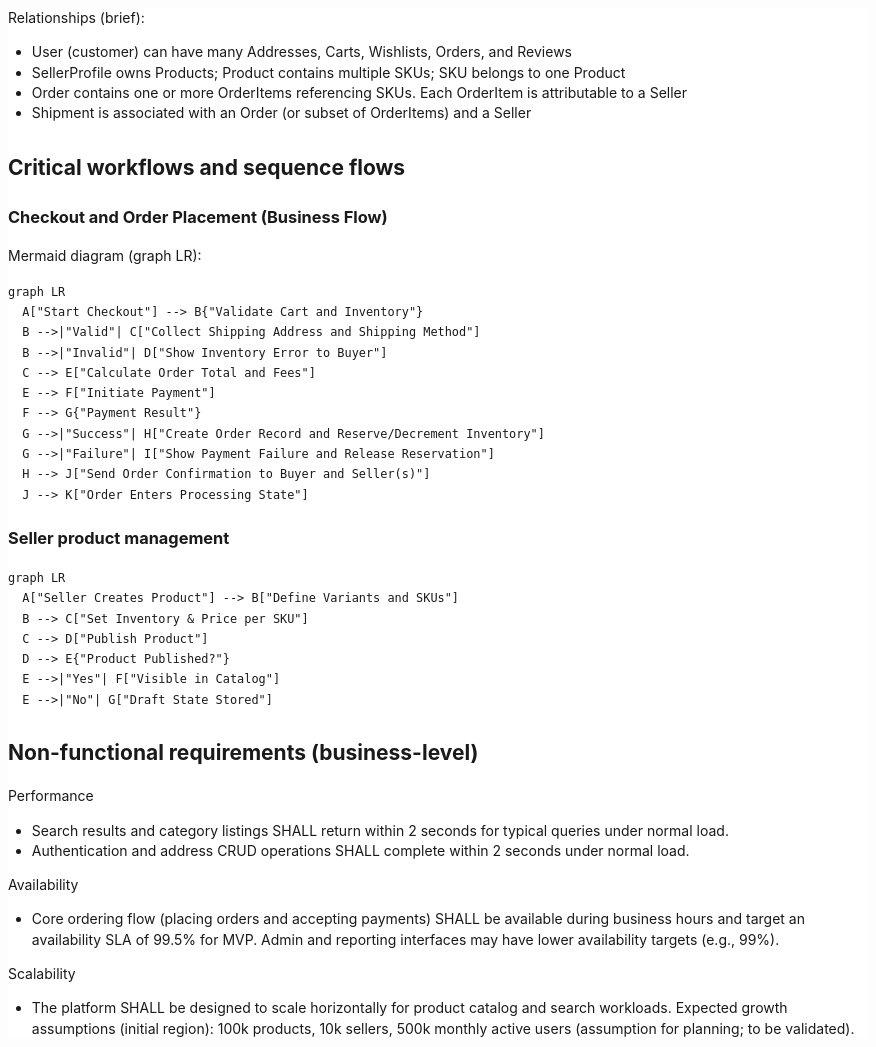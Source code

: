 Relationships (brief):
- User (customer) can have many Addresses, Carts, Wishlists, Orders, and Reviews
- SellerProfile owns Products; Product contains multiple SKUs; SKU belongs to one Product
- Order contains one or more OrderItems referencing SKUs. Each OrderItem is attributable to a Seller
- Shipment is associated with an Order (or subset of OrderItems) and a Seller

## Critical workflows and sequence flows

### Checkout and Order Placement (Business Flow)
Mermaid diagram (graph LR):
```mermaid
graph LR
  A["Start Checkout"] --> B{"Validate Cart and Inventory"}
  B -->|"Valid"| C["Collect Shipping Address and Shipping Method"]
  B -->|"Invalid"| D["Show Inventory Error to Buyer"]
  C --> E["Calculate Order Total and Fees"]
  E --> F["Initiate Payment"]
  F --> G{"Payment Result"}
  G -->|"Success"| H["Create Order Record and Reserve/Decrement Inventory"]
  G -->|"Failure"| I["Show Payment Failure and Release Reservation"]
  H --> J["Send Order Confirmation to Buyer and Seller(s)"]
  J --> K["Order Enters Processing State"]
```

### Seller product management
```mermaid
graph LR
  A["Seller Creates Product"] --> B["Define Variants and SKUs"]
  B --> C["Set Inventory & Price per SKU"]
  C --> D["Publish Product"]
  D --> E{"Product Published?"}
  E -->|"Yes"| F["Visible in Catalog"]
  E -->|"No"| G["Draft State Stored"]
```

## Non-functional requirements (business-level)
Performance
- Search results and category listings SHALL return within 2 seconds for typical queries under normal load.
- Authentication and address CRUD operations SHALL complete within 2 seconds under normal load.

Availability
- Core ordering flow (placing orders and accepting payments) SHALL be available during business hours and target an availability SLA of 99.5% for MVP. Admin and reporting interfaces may have lower availability targets (e.g., 99%).

Scalability
- The platform SHALL be designed to scale horizontally for product catalog and search workloads. Expected growth assumptions (initial region): 100k products, 10k sellers, 500k monthly active users (assumption for planning; to be validated).
